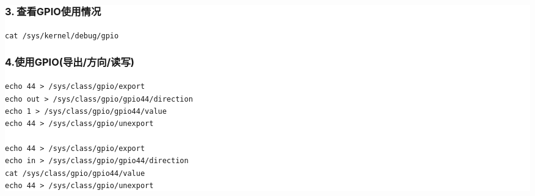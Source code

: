 ### 3. 查看GPIO使用情况

```shell
cat /sys/kernel/debug/gpio
```

### 4.使用GPIO(导出/方向/读写)

```shell
echo 44 > /sys/class/gpio/export
echo out > /sys/class/gpio/gpio44/direction
echo 1 > /sys/class/gpio/gpio44/value
echo 44 > /sys/class/gpio/unexport

echo 44 > /sys/class/gpio/export
echo in > /sys/class/gpio/gpio44/direction
cat /sys/class/gpio/gpio44/value
echo 44 > /sys/class/gpio/unexport
```